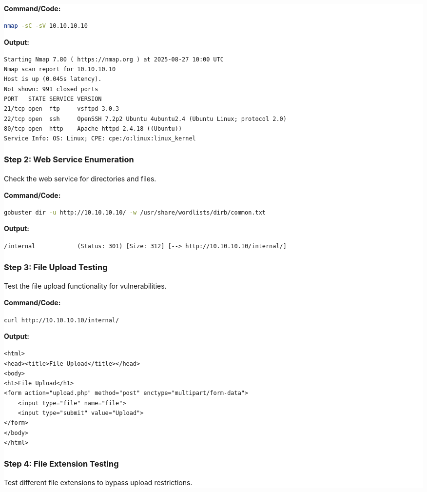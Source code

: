 **Command/Code:**
```bash
nmap -sC -sV 10.10.10.10
```

**Output:**
```
Starting Nmap 7.80 ( https://nmap.org ) at 2025-08-27 10:00 UTC
Nmap scan report for 10.10.10.10
Host is up (0.045s latency).
Not shown: 991 closed ports
PORT   STATE SERVICE VERSION
21/tcp open  ftp     vsftpd 3.0.3
22/tcp open  ssh     OpenSSH 7.2p2 Ubuntu 4ubuntu2.4 (Ubuntu Linux; protocol 2.0)
80/tcp open  http    Apache httpd 2.4.18 ((Ubuntu))
Service Info: OS: Linux; CPE: cpe:/o:linux:linux_kernel
```

### Step 2: Web Service Enumeration
Check the web service for directories and files.

**Command/Code:**
```bash
gobuster dir -u http://10.10.10.10/ -w /usr/share/wordlists/dirb/common.txt
```

**Output:**
```
/internal            (Status: 301) [Size: 312] [--> http://10.10.10.10/internal/]
```

### Step 3: File Upload Testing
Test the file upload functionality for vulnerabilities.

**Command/Code:**
```bash
curl http://10.10.10.10/internal/
```

**Output:**
```
<html>
<head><title>File Upload</title></head>
<body>
<h1>File Upload</h1>
<form action="upload.php" method="post" enctype="multipart/form-data">
    <input type="file" name="file">
    <input type="submit" value="Upload">
</form>
</body>
</html>
```

### Step 4: File Extension Testing
Test different file extensions to bypass upload restrictions.
